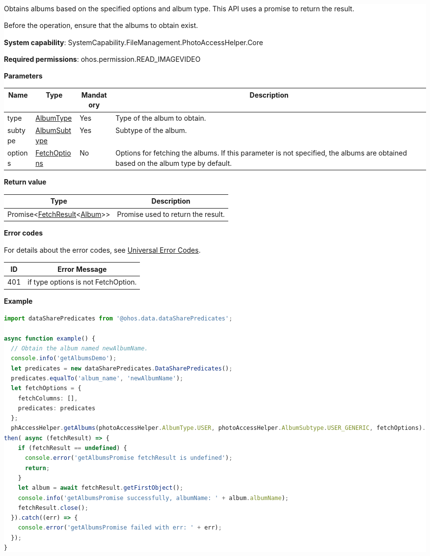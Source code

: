 Obtains albums based on the specified options and album type. This API uses a promise to return the result.

Before the operation, ensure that the albums to obtain exist.

**System capability**: SystemCapability.FileManagement.PhotoAccessHelper.Core

**Required permissions**: ohos.permission.READ_IMAGEVIDEO

**Parameters**

| Name  | Type                    | Mandatory| Description                     |
| -------- | ------------------------ | ---- | ------------------------- |
| type  | [AlbumType](#albumtype)         | Yes  | Type of the album to obtain.             |
| subtype  | [AlbumSubtype](#albumsubtype)         | Yes  | Subtype of the album.             |
| options  | [FetchOptions](#fetchoptions)         | No  |  Options for fetching the albums. If this parameter is not specified, the albums are obtained based on the album type by default.             |

**Return value**

| Type                       | Description          |
| --------------------------- | -------------- |
| Promise&lt;[FetchResult](#fetchresult)&lt;[Album](#album)&gt;&gt; | Promise used to return the result.|

**Error codes**

For details about the error codes, see [Universal Error Codes](../errorcodes/errorcode-universal.md).

| ID| Error Message|
| -------- | ---------------------------------------- |
| 401   | if type options is not FetchOption.         |

**Example**

```ts
import dataSharePredicates from '@ohos.data.dataSharePredicates';

async function example() {
  // Obtain the album named newAlbumName.
  console.info('getAlbumsDemo');
  let predicates = new dataSharePredicates.DataSharePredicates();
  predicates.equalTo('album_name', 'newAlbumName');
  let fetchOptions = {
    fetchColumns: [],
    predicates: predicates
  };
  phAccessHelper.getAlbums(photoAccessHelper.AlbumType.USER, photoAccessHelper.AlbumSubtype.USER_GENERIC, fetchOptions).then( async (fetchResult) => {
    if (fetchResult == undefined) {
      console.error('getAlbumsPromise fetchResult is undefined');
      return;
    }
    let album = await fetchResult.getFirstObject();
    console.info('getAlbumsPromise successfully, albumName: ' + album.albumName);
    fetchResult.close();
  }).catch((err) => {
    console.error('getAlbumsPromise failed with err: ' + err);
  });
}
```
